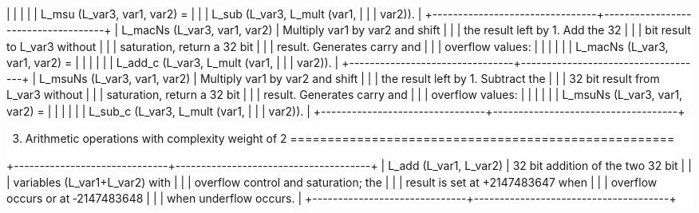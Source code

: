 |                                |                                    |
|                                | L\_msu (L\_var3, var1, var2) =     |
|                                | L\_sub (L\_var3, L\_mult (var1,    |
|                                | var2)).                            |
+--------------------------------+------------------------------------+
| L\_macNs (L\_var3, var1, var2) | Multiply var1 by var2 and shift    |
|                                | the result left by 1. Add the 32   |
|                                | bit result to L\_var3 without      |
|                                | saturation, return a 32 bit        |
|                                | result. Generates carry and        |
|                                | overflow values:                   |
|                                |                                    |
|                                | L\_macNs (L\_var3, var1, var2) =   |
|                                |                                    |
|                                | L\_add\_c (L\_var3, L\_mult (var1, |
|                                | var2)).                            |
+--------------------------------+------------------------------------+
| L\_msuNs (L\_var3, var1, var2) | Multiply var1 by var2 and shift    |
|                                | the result left by 1. Subtract the |
|                                | 32 bit result from L\_var3 without |
|                                | saturation, return a 32 bit        |
|                                | result. Generates carry and        |
|                                | overflow values:                   |
|                                |                                    |
|                                | L\_msuNs (L\_var3, var1, var2) =   |
|                                |                                    |
|                                | L\_sub\_c (L\_var3, L\_mult (var1, |
|                                | var2)).                            |
+--------------------------------+------------------------------------+

3. Arithmetic operations with complexity weight of 2
====================================================

+------------------------------+--------------------------------------+
| L\_add (L\_var1, L\_var2)    | 32 bit addition of the two 32 bit    |
|                              | variables (L\_var1+L\_var2) with     |
|                              | overflow control and saturation; the |
|                              | result is set at +2147483647 when    |
|                              | overflow occurs or at ‑2147483648    |
|                              | when underflow occurs.               |
+------------------------------+--------------------------------------+